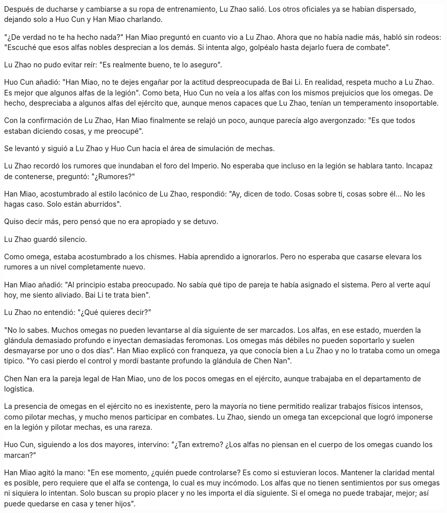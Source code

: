 Después de ducharse y cambiarse a su ropa de entrenamiento, Lu Zhao salió. Los otros oficiales ya se habían dispersado, dejando solo a Huo Cun y Han Miao charlando.

"¿De verdad no te ha hecho nada?" Han Miao preguntó en cuanto vio a Lu Zhao. Ahora que no había nadie más, habló sin rodeos: "Escuché que esos alfas nobles desprecian a los demás. Si intenta algo, golpéalo hasta dejarlo fuera de combate".

Lu Zhao no pudo evitar reír: "Es realmente bueno, te lo aseguro".

Huo Cun añadió: "Han Miao, no te dejes engañar por la actitud despreocupada de Bai Li. En realidad, respeta mucho a Lu Zhao. Es mejor que algunos alfas de la legión". Como beta, Huo Cun no veía a los alfas con los mismos prejuicios que los omegas. De hecho, despreciaba a algunos alfas del ejército que, aunque menos capaces que Lu Zhao, tenían un temperamento insoportable.

Con la confirmación de Lu Zhao, Han Miao finalmente se relajó un poco, aunque parecía algo avergonzado: "Es que todos estaban diciendo cosas, y me preocupé".

Se levantó y siguió a Lu Zhao y Huo Cun hacia el área de simulación de mechas.

Lu Zhao recordó los rumores que inundaban el foro del Imperio. No esperaba que incluso en la legión se hablara tanto. Incapaz de contenerse, preguntó: "¿Rumores?"

Han Miao, acostumbrado al estilo lacónico de Lu Zhao, respondió: "Ay, dicen de todo. Cosas sobre ti, cosas sobre él… No les hagas caso. Solo están aburridos".

Quiso decir más, pero pensó que no era apropiado y se detuvo.

Lu Zhao guardó silencio.

Como omega, estaba acostumbrado a los chismes. Había aprendido a ignorarlos. Pero no esperaba que casarse elevara los rumores a un nivel completamente nuevo.

Han Miao añadió: "Al principio estaba preocupado. No sabía qué tipo de pareja te había asignado el sistema. Pero al verte aquí hoy, me siento aliviado. Bai Li te trata bien".

Lu Zhao no entendió: "¿Qué quieres decir?"

"No lo sabes. Muchos omegas no pueden levantarse al día siguiente de ser marcados. Los alfas, en ese estado, muerden la glándula demasiado profundo e inyectan demasiadas feromonas. Los omegas más débiles no pueden soportarlo y suelen desmayarse por uno o dos días". Han Miao explicó con franqueza, ya que conocía bien a Lu Zhao y no lo trataba como un omega típico. "Yo casi pierdo el control y mordí bastante profundo la glándula de Chen Nan".

Chen Nan era la pareja legal de Han Miao, uno de los pocos omegas en el ejército, aunque trabajaba en el departamento de logística.

La presencia de omegas en el ejército no es inexistente, pero la mayoría no tiene permitido realizar trabajos físicos intensos, como pilotar mechas, y mucho menos participar en combates. Lu Zhao, siendo un omega tan excepcional que logró imponerse en la legión y pilotar mechas, es una rareza.

Huo Cun, siguiendo a los dos mayores, intervino: "¿Tan extremo? ¿Los alfas no piensan en el cuerpo de los omegas cuando los marcan?"

Han Miao agitó la mano: "En ese momento, ¿quién puede controlarse? Es como si estuvieran locos. Mantener la claridad mental es posible, pero requiere que el alfa se contenga, lo cual es muy incómodo. Los alfas que no tienen sentimientos por sus omegas ni siquiera lo intentan. Solo buscan su propio placer y no les importa el día siguiente. Si el omega no puede trabajar, mejor; así puede quedarse en casa y tener hijos".
